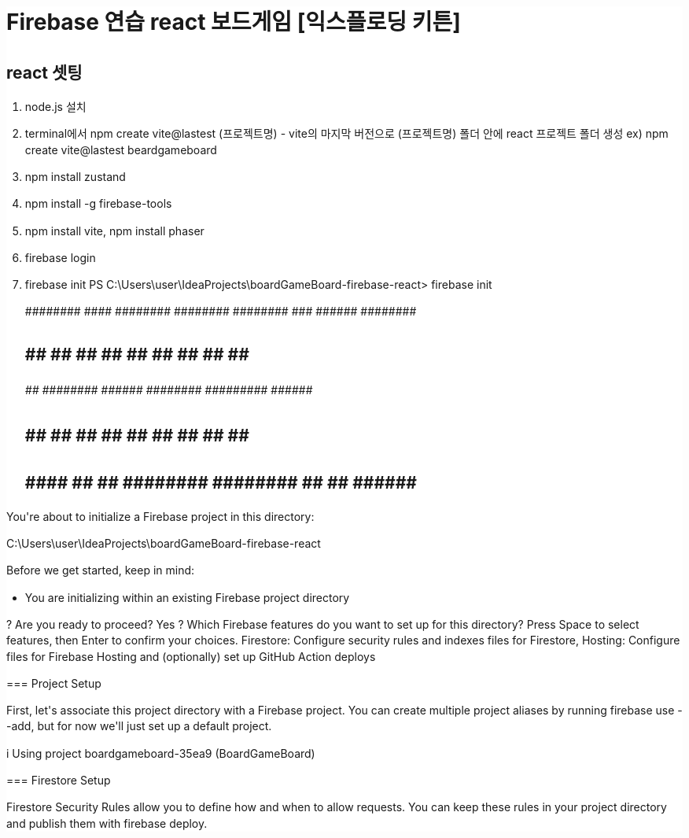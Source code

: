 # Firebase 연습 react 보드게임 [익스플로딩 키튼]

## react 셋팅

1) node.js 설치 
2) terminal에서 npm create vite@lastest (프로젝트명) - vite의 마지막 버전으로 (프로젝트명) 폴더 안에 react 프로젝트 폴더 생성 ex) npm create vite@lastest beardgameboard 
3) npm install zustand
4) npm install -g firebase-tools 
5) npm install vite, npm install phaser
6) firebase login
7) firebase init
   PS C:\Users\user\IdeaProjects\boardGameBoard-firebase-react> firebase init

   ######## #### ########  ######## ########     ###     ######  ########
   ##        ##  ##     ## ##       ##     ##  ##   ##  ##       ##
   ######    ##  ########  ######   ########  #########  ######  ######
   ##        ##  ##    ##  ##       ##     ## ##     ##       ## ##
   ##       #### ##     ## ######## ########  ##     ##  ######  ########

You're about to initialize a Firebase project in this directory:

C:\Users\user\IdeaProjects\boardGameBoard-firebase-react

Before we get started, keep in mind:

* You are initializing within an existing Firebase project directory

? Are you ready to proceed? Yes
? Which Firebase features do you want to set up for this directory? Press Space to select features, then Enter to confirm your choices. Firestore:
Configure security rules and indexes files for Firestore, Hosting: Configure files for Firebase Hosting and (optionally) set up GitHub Action
deploys

=== Project Setup

First, let's associate this project directory with a Firebase project.
You can create multiple project aliases by running firebase use --add,
but for now we'll just set up a default project.

i  Using project boardgameboard-35ea9 (BoardGameBoard)

=== Firestore Setup

Firestore Security Rules allow you to define how and when to allow
requests. You can keep these rules in your project directory
and publish them with firebase deploy.
